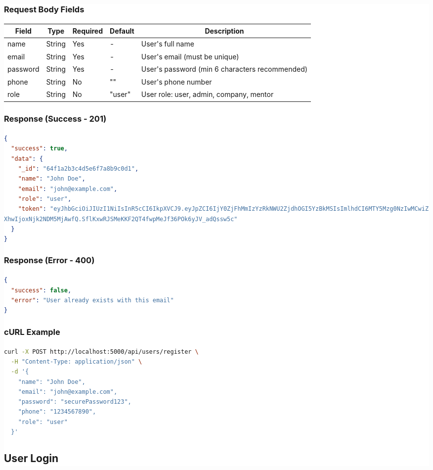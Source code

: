 ### Request Body Fields

| Field | Type | Required | Default | Description |
|-------|------|----------|---------|-------------|
| name | String | Yes | - | User's full name |
| email | String | Yes | - | User's email (must be unique) |
| password | String | Yes | - | User's password (min 6 characters recommended) |
| phone | String | No | "" | User's phone number |
| role | String | No | "user" | User role: user, admin, company, mentor |

### Response (Success - 201)
```json
{
  "success": true,
  "data": {
    "_id": "64f1a2b3c4d5e6f7a8b9c0d1",
    "name": "John Doe",
    "email": "john@example.com",
    "role": "user",
    "token": "eyJhbGciOiJIUzI1NiIsInR5cCI6IkpXVCJ9.eyJpZCI6IjY0ZjFhMmIzYzRkNWU2ZjdhOGI5YzBkMSIsImlhdCI6MTY5Mzg0NzIwMCwiZXhwIjoxNjk2NDM5MjAwfQ.SflKxwRJSMeKKF2QT4fwpMeJf36POk6yJV_adQssw5c"
  }
}
```

### Response (Error - 400)
```json
{
  "success": false,
  "error": "User already exists with this email"
}
```

### cURL Example
```bash
curl -X POST http://localhost:5000/api/users/register \
  -H "Content-Type: application/json" \
  -d '{
    "name": "John Doe",
    "email": "john@example.com",
    "password": "securePassword123",
    "phone": "1234567890",
    "role": "user"
  }'
```

## User Login
